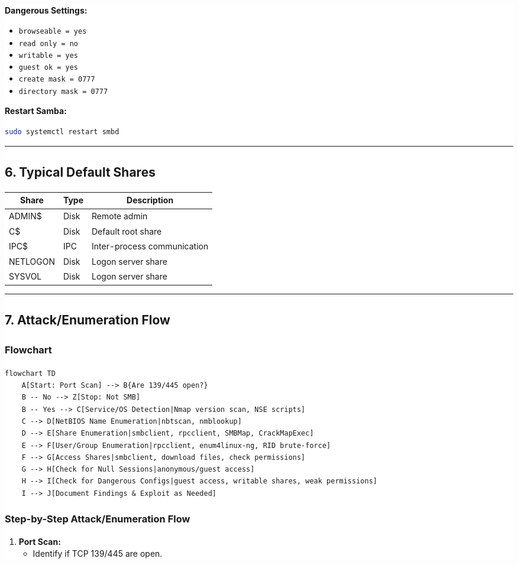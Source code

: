 **Dangerous Settings:**
- `browseable = yes`
- `read only = no`
- `writable = yes`
- `guest ok = yes`
- `create mask = 0777`
- `directory mask = 0777`

**Restart Samba:**
```bash
sudo systemctl restart smbd
```

---

## 6. Typical Default Shares

| Share    | Type | Description                  |
|----------|------|-----------------------------|
| ADMIN$   | Disk | Remote admin                |
| C$       | Disk | Default root share          |
| IPC$     | IPC  | Inter-process communication |
| NETLOGON | Disk | Logon server share          |
| SYSVOL   | Disk | Logon server share          |

---

## 7. Attack/Enumeration Flow

### Flowchart

```mermaid
flowchart TD
    A[Start: Port Scan] --> B{Are 139/445 open?}
    B -- No --> Z[Stop: Not SMB]
    B -- Yes --> C[Service/OS Detection|Nmap version scan, NSE scripts]
    C --> D[NetBIOS Name Enumeration|nbtscan, nmblookup]
    D --> E[Share Enumeration|smbclient, rpcclient, SMBMap, CrackMapExec]
    E --> F[User/Group Enumeration|rpcclient, enum4linux-ng, RID brute-force]
    F --> G[Access Shares|smbclient, download files, check permissions]
    G --> H[Check for Null Sessions|anonymous/guest access]
    H --> I[Check for Dangerous Configs|guest access, writable shares, weak permissions]
    I --> J[Document Findings & Exploit as Needed]
```

### Step-by-Step Attack/Enumeration Flow

1. **Port Scan:**  
   - Identify if TCP 139/445 are open.
